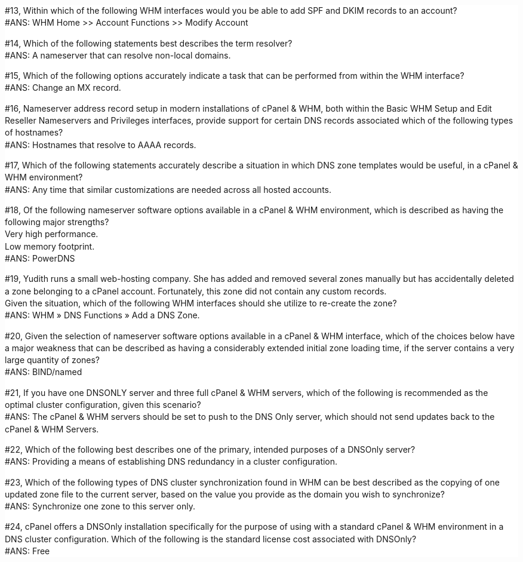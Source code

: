 #13, Within which of the following WHM interfaces would you be able to add SPF and DKIM records to an account?<br />
#ANS: WHM Home >> Account Functions >> Modify Account

#14, Which of the following statements best describes the term resolver?<br />
#ANS: A nameserver that can resolve non-local domains.

#15, Which of the following options accurately indicate a task that can be performed from within the WHM interface?<br />
#ANS: Change an MX record.

#16, Nameserver address record setup in modern installations of cPanel & WHM, both within the Basic WHM Setup and Edit Reseller Nameservers and Privileges interfaces, provide support for certain DNS records associated which of the following types of hostnames?<br />
#ANS: Hostnames that resolve to AAAA records.

#17, Which of the following statements accurately describe a situation in which DNS zone templates would be useful, in a cPanel & WHM environment?<br />
#ANS: Any time that similar customizations are needed across all hosted accounts.

#18, Of the following nameserver software options available in a cPanel & WHM environment, which is described as having the following major strengths?<br />
Very high performance.<br />
Low memory footprint.<br />
#ANS: PowerDNS

#19, Yudith runs a small web-hosting company. She has added and removed several zones manually but has accidentally deleted a zone belonging to a cPanel account. Fortunately, this zone did not contain any custom records.<br />
Given the situation, which of the following WHM interfaces should she utilize to re-create the zone?<br />
#ANS: WHM » DNS Functions » Add a DNS Zone.

#20, Given the selection of nameserver software options available in a cPanel & WHM interface, which of the choices below have a major weakness that can be described as having a considerably extended initial zone loading time, if the server contains a very large quantity of zones?<br />
#ANS: BIND/named

#21, If you have one DNSONLY server and three full cPanel & WHM servers, which of the following is recommended as the optimal cluster configuration, given this scenario?<br />
#ANS: The cPanel & WHM servers should be set to push to the DNS Only server, which should not send updates back to the cPanel & WHM Servers.

#22, Which of the following best describes one of the primary, intended purposes of a DNSOnly server?<br />
#ANS: Providing a means of establishing DNS redundancy in a cluster configuration.

#23, Which of the following types of DNS cluster synchronization found in WHM can be best described as the copying of one updated zone file to the current server, based on the value you provide as the domain you wish to synchronize?<br />
#ANS: Synchronize one zone to this server only.

#24, cPanel offers a DNSOnly installation specifically for the purpose of using with a standard cPanel & WHM environment in a DNS cluster configuration. Which of the following is the standard license cost associated with DNSOnly?<br />
#ANS: Free
